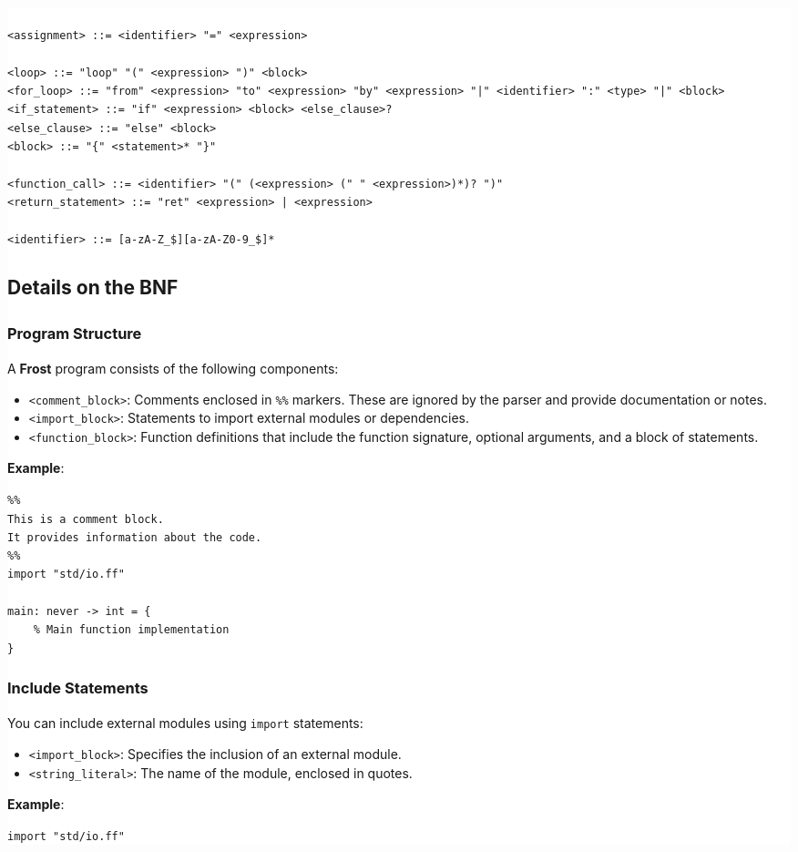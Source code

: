 ```bnf

<assignment> ::= <identifier> "=" <expression>

<loop> ::= "loop" "(" <expression> ")" <block>
<for_loop> ::= "from" <expression> "to" <expression> "by" <expression> "|" <identifier> ":" <type> "|" <block>
<if_statement> ::= "if" <expression> <block> <else_clause>?
<else_clause> ::= "else" <block>
<block> ::= "{" <statement>* "}"

<function_call> ::= <identifier> "(" (<expression> (" " <expression>)*)? ")"
<return_statement> ::= "ret" <expression> | <expression>

<identifier> ::= [a-zA-Z_$][a-zA-Z0-9_$]*

```

## Details on the BNF

### **Program Structure**
A **Frost** program consists of the following components:

- `<comment_block>`: Comments enclosed in `%%` markers. These are ignored by the parser and provide documentation or notes.
- `<import_block>`: Statements to import external modules or dependencies.
- `<function_block>`: Function definitions that include the function signature, optional arguments, and a block of statements.

**Example**:
```ff
%%
This is a comment block.
It provides information about the code.
%%
import "std/io.ff"

main: never -> int = {
    % Main function implementation
}
```

### Include Statements
You can include external modules using `import` statements:

- `<import_block>`: Specifies the inclusion of an external module.
- `<string_literal>`: The name of the module, enclosed in quotes.

**Example**:

```ff
import "std/io.ff"
```
